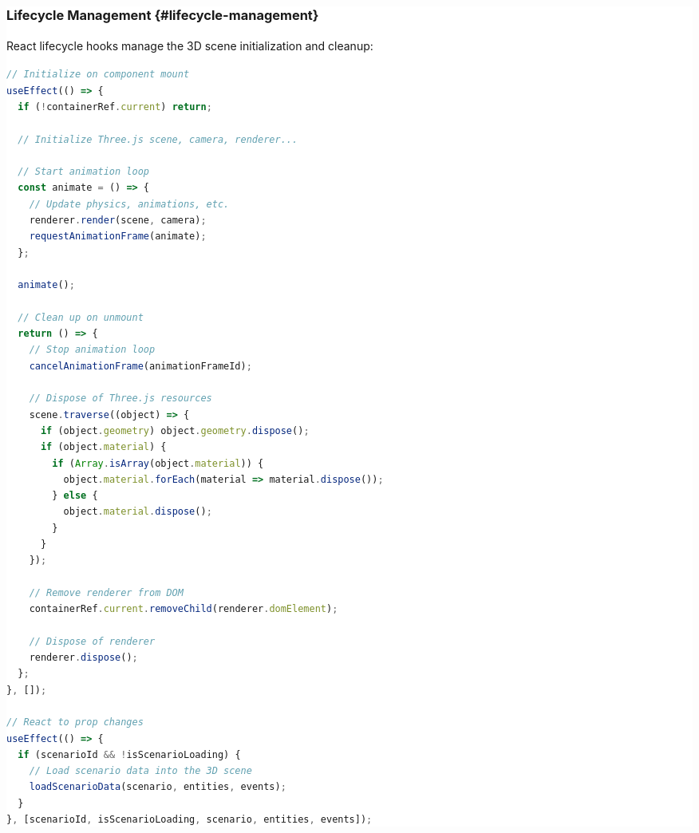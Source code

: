
### Lifecycle Management {#lifecycle-management}

React lifecycle hooks manage the 3D scene initialization and cleanup:

```javascript
// Initialize on component mount
useEffect(() => {
  if (!containerRef.current) return;
  
  // Initialize Three.js scene, camera, renderer...
  
  // Start animation loop
  const animate = () => {
    // Update physics, animations, etc.
    renderer.render(scene, camera);
    requestAnimationFrame(animate);
  };
  
  animate();
  
  // Clean up on unmount
  return () => {
    // Stop animation loop
    cancelAnimationFrame(animationFrameId);
    
    // Dispose of Three.js resources
    scene.traverse((object) => {
      if (object.geometry) object.geometry.dispose();
      if (object.material) {
        if (Array.isArray(object.material)) {
          object.material.forEach(material => material.dispose());
        } else {
          object.material.dispose();
        }
      }
    });
    
    // Remove renderer from DOM
    containerRef.current.removeChild(renderer.domElement);
    
    // Dispose of renderer
    renderer.dispose();
  };
}, []);

// React to prop changes
useEffect(() => {
  if (scenarioId && !isScenarioLoading) {
    // Load scenario data into the 3D scene
    loadScenarioData(scenario, entities, events);
  }
}, [scenarioId, isScenarioLoading, scenario, entities, events]);
```
